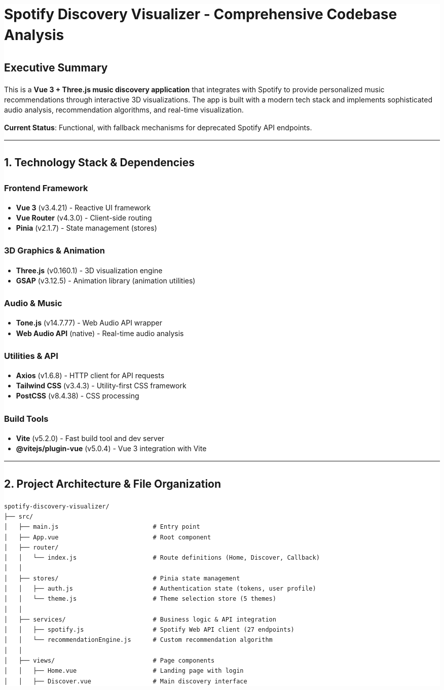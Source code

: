 # Spotify Discovery Visualizer - Comprehensive Codebase Analysis

## Executive Summary

This is a **Vue 3 + Three.js music discovery application** that integrates with Spotify to provide personalized music recommendations through interactive 3D visualizations. The app is built with a modern tech stack and implements sophisticated audio analysis, recommendation algorithms, and real-time visualization.

**Current Status**: Functional, with fallback mechanisms for deprecated Spotify API endpoints.

---

## 1. Technology Stack & Dependencies

### Frontend Framework
- **Vue 3** (v3.4.21) - Reactive UI framework
- **Vue Router** (v4.3.0) - Client-side routing
- **Pinia** (v2.1.7) - State management (stores)

### 3D Graphics & Animation
- **Three.js** (v0.160.1) - 3D visualization engine
- **GSAP** (v3.12.5) - Animation library (animation utilities)

### Audio & Music
- **Tone.js** (v14.7.77) - Web Audio API wrapper
- **Web Audio API** (native) - Real-time audio analysis

### Utilities & API
- **Axios** (v1.6.8) - HTTP client for API requests
- **Tailwind CSS** (v3.4.3) - Utility-first CSS framework
- **PostCSS** (v8.4.38) - CSS processing

### Build Tools
- **Vite** (v5.2.0) - Fast build tool and dev server
- **@vitejs/plugin-vue** (v5.0.4) - Vue 3 integration with Vite

---

## 2. Project Architecture & File Organization

```
spotify-discovery-visualizer/
├── src/
│   ├── main.js                          # Entry point
│   ├── App.vue                          # Root component
│   ├── router/
│   │   └── index.js                     # Route definitions (Home, Discover, Callback)
│   │
│   ├── stores/                          # Pinia state management
│   │   ├── auth.js                      # Authentication state (tokens, user profile)
│   │   └── theme.js                     # Theme selection store (5 themes)
│   │
│   ├── services/                        # Business logic & API integration
│   │   ├── spotify.js                   # Spotify Web API client (27 endpoints)
│   │   └── recommendationEngine.js      # Custom recommendation algorithm
│   │
│   ├── views/                           # Page components
│   │   ├── Home.vue                     # Landing page with login
│   │   ├── Discover.vue                 # Main discovery interface
```